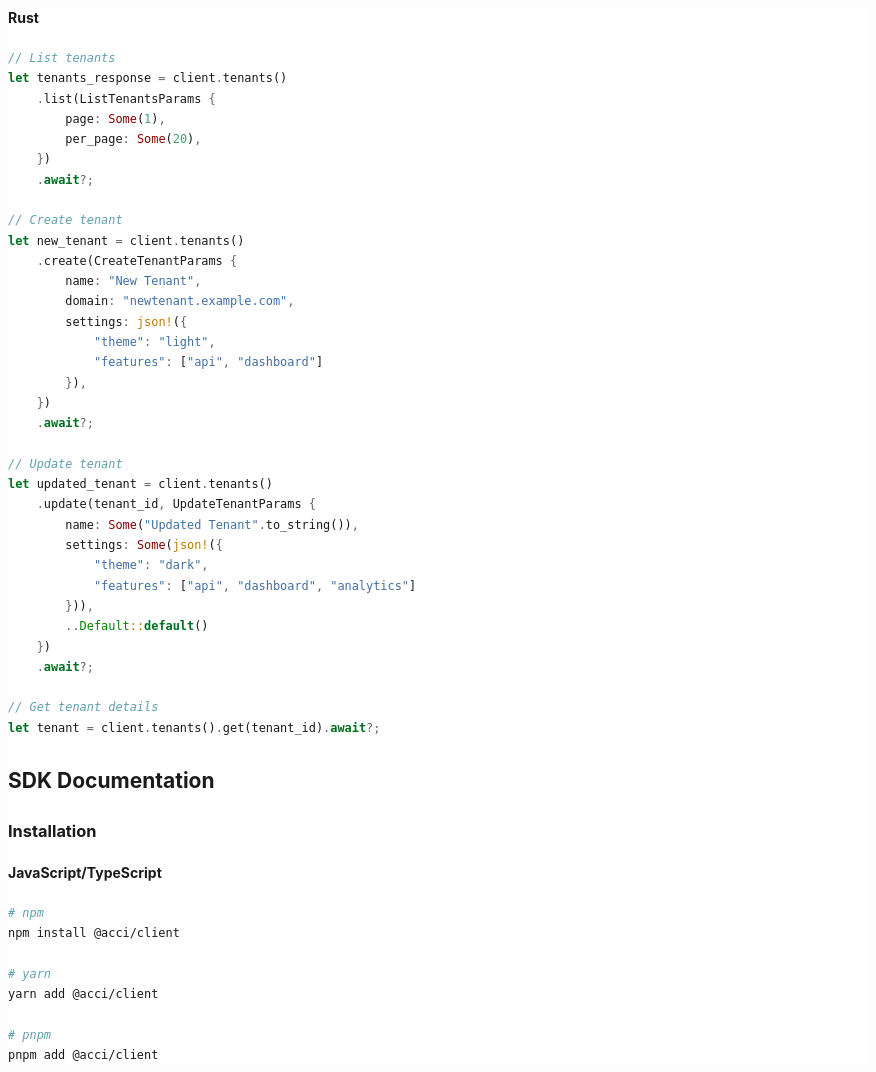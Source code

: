 #### Rust
```rust
// List tenants
let tenants_response = client.tenants()
    .list(ListTenantsParams {
        page: Some(1),
        per_page: Some(20),
    })
    .await?;

// Create tenant
let new_tenant = client.tenants()
    .create(CreateTenantParams {
        name: "New Tenant",
        domain: "newtenant.example.com",
        settings: json!({
            "theme": "light",
            "features": ["api", "dashboard"]
        }),
    })
    .await?;

// Update tenant
let updated_tenant = client.tenants()
    .update(tenant_id, UpdateTenantParams {
        name: Some("Updated Tenant".to_string()),
        settings: Some(json!({
            "theme": "dark",
            "features": ["api", "dashboard", "analytics"]
        })),
        ..Default::default()
    })
    .await?;

// Get tenant details
let tenant = client.tenants().get(tenant_id).await?;
```

## SDK Documentation

### Installation

#### JavaScript/TypeScript
```bash
# npm
npm install @acci/client

# yarn
yarn add @acci/client

# pnpm
pnpm add @acci/client
```
